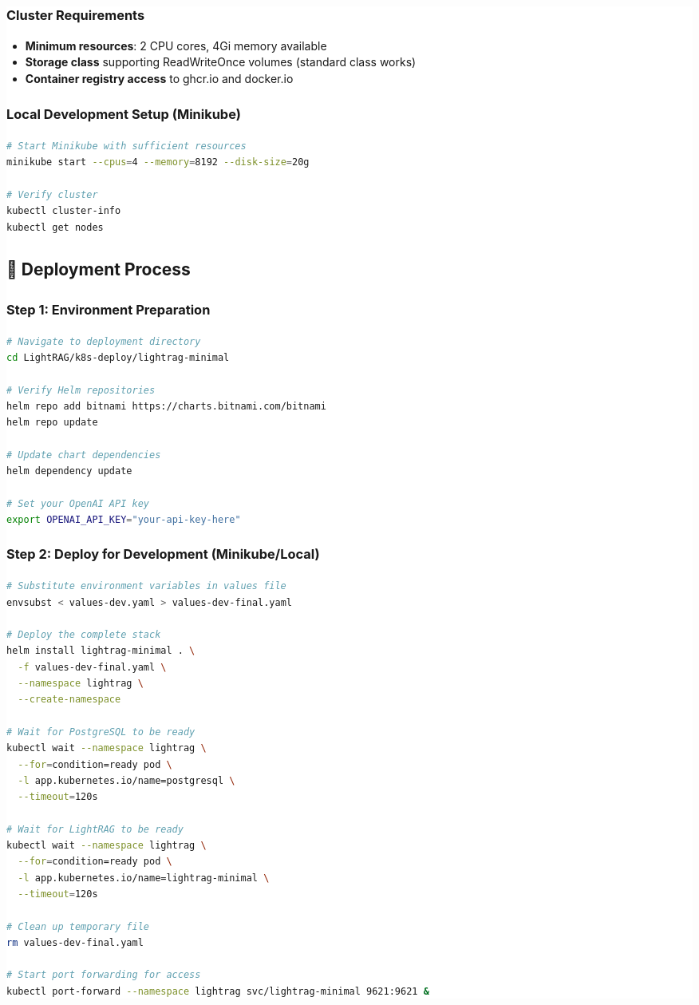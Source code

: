 ### Cluster Requirements
- **Minimum resources**: 2 CPU cores, 4Gi memory available
- **Storage class** supporting ReadWriteOnce volumes (standard class works)
- **Container registry access** to ghcr.io and docker.io

### Local Development Setup (Minikube)
```bash
# Start Minikube with sufficient resources
minikube start --cpus=4 --memory=8192 --disk-size=20g

# Verify cluster
kubectl cluster-info
kubectl get nodes
```

## 🚀 Deployment Process

### Step 1: Environment Preparation

```bash
# Navigate to deployment directory
cd LightRAG/k8s-deploy/lightrag-minimal

# Verify Helm repositories
helm repo add bitnami https://charts.bitnami.com/bitnami
helm repo update

# Update chart dependencies
helm dependency update

# Set your OpenAI API key
export OPENAI_API_KEY="your-api-key-here"
```

### Step 2: Deploy for Development (Minikube/Local)

```bash
# Substitute environment variables in values file
envsubst < values-dev.yaml > values-dev-final.yaml

# Deploy the complete stack
helm install lightrag-minimal . \
  -f values-dev-final.yaml \
  --namespace lightrag \
  --create-namespace

# Wait for PostgreSQL to be ready
kubectl wait --namespace lightrag \
  --for=condition=ready pod \
  -l app.kubernetes.io/name=postgresql \
  --timeout=120s

# Wait for LightRAG to be ready  
kubectl wait --namespace lightrag \
  --for=condition=ready pod \
  -l app.kubernetes.io/name=lightrag-minimal \
  --timeout=120s

# Clean up temporary file
rm values-dev-final.yaml

# Start port forwarding for access
kubectl port-forward --namespace lightrag svc/lightrag-minimal 9621:9621 &
```